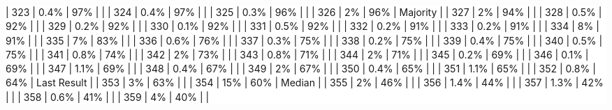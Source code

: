 | 323 | 0.4% | 97% |  |
| 324 | 0.4% | 97% |  |
| 325 | 0.3% | 96% |  |
| 326 | 2% | 96% | Majority |
| 327 | 2% | 94% |  |
| 328 | 0.5% | 92% |  |
| 329 | 0.2% | 92% |  |
| 330 | 0.1% | 92% |  |
| 331 | 0.5% | 92% |  |
| 332 | 0.2% | 91% |  |
| 333 | 0.2% | 91% |  |
| 334 | 8% | 91% |  |
| 335 | 7% | 83% |  |
| 336 | 0.6% | 76% |  |
| 337 | 0.3% | 75% |  |
| 338 | 0.2% | 75% |  |
| 339 | 0.4% | 75% |  |
| 340 | 0.5% | 75% |  |
| 341 | 0.8% | 74% |  |
| 342 | 2% | 73% |  |
| 343 | 0.8% | 71% |  |
| 344 | 2% | 71% |  |
| 345 | 0.2% | 69% |  |
| 346 | 0.1% | 69% |  |
| 347 | 1.1% | 69% |  |
| 348 | 0.4% | 67% |  |
| 349 | 2% | 67% |  |
| 350 | 0.4% | 65% |  |
| 351 | 1.1% | 65% |  |
| 352 | 0.8% | 64% | Last Result |
| 353 | 3% | 63% |  |
| 354 | 15% | 60% | Median |
| 355 | 2% | 46% |  |
| 356 | 1.4% | 44% |  |
| 357 | 1.3% | 42% |  |
| 358 | 0.6% | 41% |  |
| 359 | 4% | 40% |  |